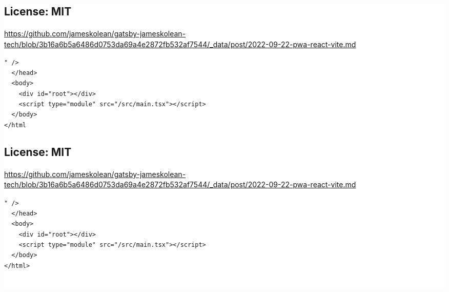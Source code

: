 ## License: MIT
https://github.com/jameskolean/gatsby-jameskolean-tech/blob/3b16a6b5a6486d0753da69a4e2872fb532af7544/_data/post/2022-09-22-pwa-react-vite.md

```
" />
  </head>
  <body>
    <div id="root"></div>
    <script type="module" src="/src/main.tsx"></script>
  </body>
</html
```


## License: MIT
https://github.com/jameskolean/gatsby-jameskolean-tech/blob/3b16a6b5a6486d0753da69a4e2872fb532af7544/_data/post/2022-09-22-pwa-react-vite.md

```
" />
  </head>
  <body>
    <div id="root"></div>
    <script type="module" src="/src/main.tsx"></script>
  </body>
</html>
```
```

